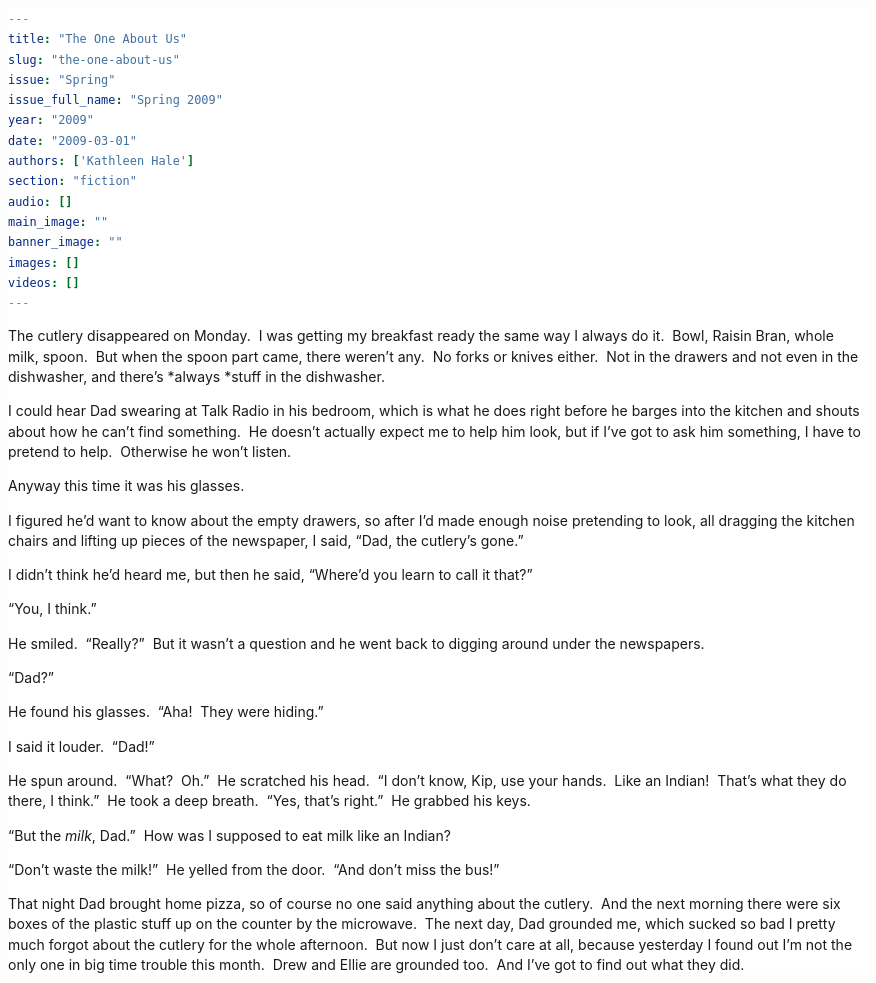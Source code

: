 ```yaml
---
title: "The One About Us"
slug: "the-one-about-us"
issue: "Spring"
issue_full_name: "Spring 2009"
year: "2009"
date: "2009-03-01"
authors: ['Kathleen Hale']
section: "fiction"
audio: []
main_image: ""
banner_image: ""
images: []
videos: []
---
```

The cutlery disappeared on Monday.  I was getting my breakfast ready the same way I always do it.  Bowl, Raisin Bran, whole milk, spoon.  But when the spoon part came, there weren’t any.  No forks or knives either.  Not in the drawers and not even in the dishwasher, and there’s *always *stuff in the dishwasher.  

 I could hear Dad swearing at Talk Radio in his bedroom, which is what he does right before he barges into the kitchen and shouts about how he can’t find something.  He doesn’t actually expect me to help him look, but if I’ve got to ask him something, I have to pretend to help.  Otherwise he won’t listen.  

 Anyway this time it was his glasses. 

 I figured he’d want to know about the empty drawers, so after I’d made enough noise pretending to look, all dragging the kitchen chairs and lifting up pieces of the newspaper, I said, “Dad, the cutlery’s gone.” 

 I didn’t think he’d heard me, but then he said, “Where’d you learn to call it that?”

 “You, I think.”

 He smiled.  “Really?”  But it wasn’t a question and he went back to digging around under the newspapers.  

 “Dad?”

 He found his glasses.  “Aha!  They were hiding.” 

 I said it louder.  “Dad!”  

 He spun around.  “What?  Oh.”  He scratched his head.  “I don’t know, Kip, use your hands.  Like an Indian!  That’s what they do there, I think.”  He took a deep breath.  “Yes, that’s right.”  He grabbed his keys.

 “But the *milk*, Dad.”  How was I supposed to eat milk like an Indian? 

 “Don’t waste the milk!”  He yelled from the door.  “And don’t miss the bus!”

 That night Dad brought home pizza, so of course no one said anything about the cutlery.  And the next morning there were six boxes of the plastic stuff up on the counter by the microwave.  The next day, Dad grounded me, which sucked so bad I pretty much forgot about the cutlery for the whole afternoon.  But now I just don’t care at all, because yesterday I found out I’m not the only one in big time trouble this month.  Drew and Ellie are grounded too.  And I’ve got to find out what they did. 
